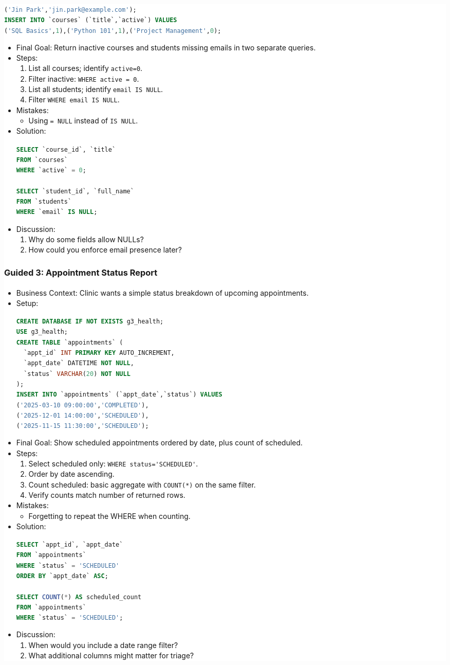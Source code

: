   ```sql
  ('Jin Park','jin.park@example.com');
  INSERT INTO `courses` (`title`,`active`) VALUES
  ('SQL Basics',1),('Python 101',1),('Project Management',0);
  ```
- Final Goal: Return inactive courses and students missing emails in two separate queries.
- Steps:
  1) List all courses; identify `active=0`.
  2) Filter inactive: `WHERE active = 0`.
  3) List all students; identify `email IS NULL`.
  4) Filter `WHERE email IS NULL`.
- Mistakes:
  - Using `= NULL` instead of `IS NULL`.
- Solution:
  ```sql
  SELECT `course_id`, `title`
  FROM `courses`
  WHERE `active` = 0;

  SELECT `student_id`, `full_name`
  FROM `students`
  WHERE `email` IS NULL;
  ```
- Discussion:
  1) Why do some fields allow NULLs?
  2) How could you enforce email presence later?

### Guided 3: Appointment Status Report
- Business Context: Clinic wants a simple status breakdown of upcoming appointments.
- Setup:
  ```sql
  CREATE DATABASE IF NOT EXISTS g3_health;
  USE g3_health;
  CREATE TABLE `appointments` (
    `appt_id` INT PRIMARY KEY AUTO_INCREMENT,
    `appt_date` DATETIME NOT NULL,
    `status` VARCHAR(20) NOT NULL
  );
  INSERT INTO `appointments` (`appt_date`,`status`) VALUES
  ('2025-03-10 09:00:00','COMPLETED'),
  ('2025-12-01 14:00:00','SCHEDULED'),
  ('2025-11-15 11:30:00','SCHEDULED');
  ```
- Final Goal: Show scheduled appointments ordered by date, plus count of scheduled.
- Steps:
  1) Select scheduled only: `WHERE status='SCHEDULED'`.
  2) Order by date ascending.
  3) Count scheduled: basic aggregate with `COUNT(*)` on the same filter.
  4) Verify counts match number of returned rows.
- Mistakes:
  - Forgetting to repeat the WHERE when counting.
- Solution:
  ```sql
  SELECT `appt_id`, `appt_date`
  FROM `appointments`
  WHERE `status` = 'SCHEDULED'
  ORDER BY `appt_date` ASC;

  SELECT COUNT(*) AS scheduled_count
  FROM `appointments`
  WHERE `status` = 'SCHEDULED';
  ```
- Discussion:
  1) When would you include a date range filter?
  2) What additional columns might matter for triage?